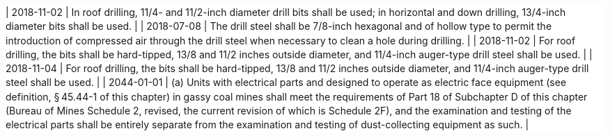 | 2018-11-02 | In roof drilling, 11/4- and 11/2-inch diameter drill bits shall be used; in horizontal and down drilling, 13/4-inch diameter bits shall be used.                                                                                                                                                                                                                                                                                                                                    |
| 2018-07-08 | The drill steel shall be 7/8-inch hexagonal and of hollow type to permit the introduction of compressed air through the drill steel when necessary to clean a hole during drilling.                                                                                                                                                                                                                                                                                                 |
| 2018-11-02 | For roof drilling, the bits shall be hard-tipped, 13/8 and 11/2 inches outside diameter, and 11/4-inch auger-type drill steel shall be used.                                                                                                                                                                                                                                                                                                                                        |
| 2018-11-04 | For roof drilling, the bits shall be hard-tipped, 13/8 and 11/2 inches outside diameter, and 11/4-inch auger-type drill steel shall be used.                                                                                                                                                                                                                                                                                                                                        |
| 2044-01-01 | (a) Units with electrical parts and designed to operate as electric face equipment (see definition, &#167;&#8201;45.44-1 of this chapter) in gassy coal mines shall meet the requirements of Part 18 of Subchapter D of this chapter (Bureau of Mines Schedule 2, revised, the current revision of which is Schedule 2F), and the examination and testing of the electrical parts shall be entirely separate from the examination and testing of dust-collecting equipment as such. |


